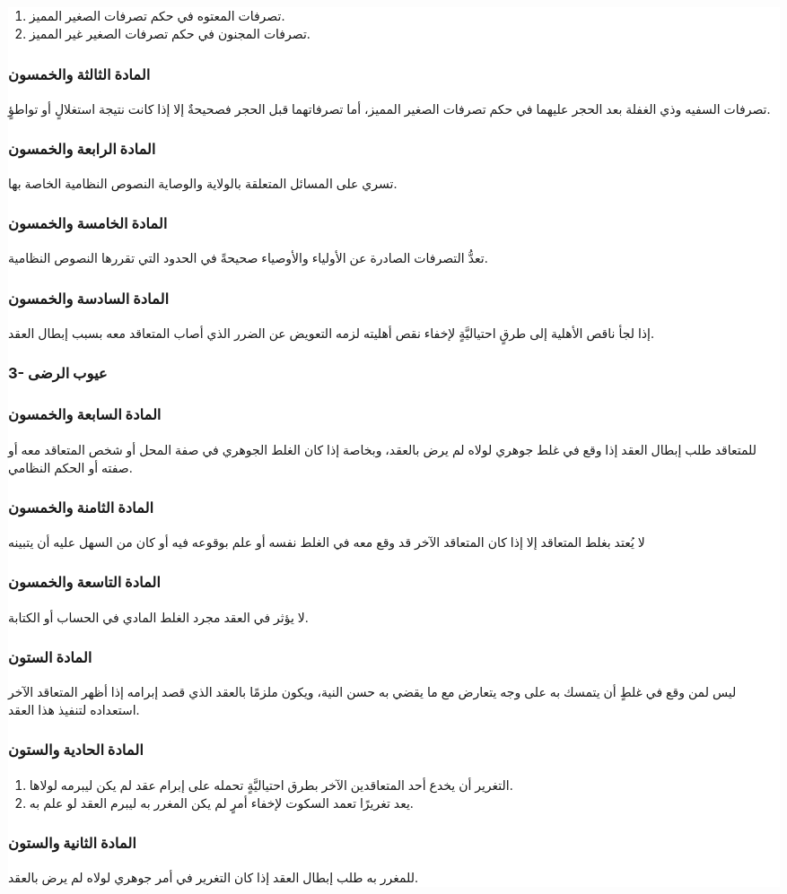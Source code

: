   1. تصرفات المعتوه في حكم تصرفات الصغير المميز.
  2. تصرفات المجنون في حكم تصرفات الصغير غير المميز.



### المادة الثالثة والخمسون

تصرفات السفيه وذي الغفلة بعد الحجر عليهما في حكم تصرفات الصغير المميز، أما تصرفاتهما قبل الحجر فصحيحةٌ إلا إذا كانت نتيجة استغلالٍ أو تواطؤٍ.

### المادة الرابعة والخمسون

تسري على المسائل المتعلقة بالولاية والوصاية النصوص النظامية الخاصة بها.

### المادة الخامسة والخمسون

تعدُّ التصرفات الصادرة عن الأولياء والأوصياء صحيحةً في الحدود التي تقررها النصوص النظامية.

### المادة السادسة والخمسون

إذا لجأ ناقص الأهلية إلى طرقٍ احتياليَّةٍ لإخفاء نقص أهليته لزمه التعويض عن الضرر الذي أصاب المتعاقد معه بسبب إبطال العقد.

### 3- عيوب الرضى

### المادة السابعة والخمسون

للمتعاقد طلب إبطال العقد إذا وقع في غلط جوهري لولاه لم يرض بالعقد، وبخاصة إذا كان الغلط الجوهري في صفة المحل أو شخص المتعاقد معه أو صفته أو الحكم النظامي.

### المادة الثامنة والخمسون

لا يُعتد بغلط المتعاقد إلا إذا كان المتعاقد الآخر قد وقع معه في الغلط نفسه أو علم بوقوعه فيه أو كان من السهل عليه أن يتبينه

### المادة التاسعة والخمسون

لا يؤثر في العقد مجرد الغلط المادي في الحساب أو الكتابة.

### المادة الستون

ليس لمن وقع في غلطٍ أن يتمسك به على وجه يتعارض مع ما يقضي به حسن النية، ويكون ملزمًا بالعقد الذي قصد إبرامه إذا أظهر المتعاقد الآخر استعداده لتنفيذ هذا العقد.

### المادة الحادية والستون

  1. التغرير أن يخدع أحد المتعاقدين الآخر بطرق احتياليَّةٍ تحمله على إبرام عقد لم يكن ليبرمه لولاها.
  2. يعد تغريرًا تعمد السكوت لإخفاء أمرٍ لم يكن المغرر به ليبرم العقد لو علم به.



### المادة الثانية والستون

للمغرر به طلب إبطال العقد إذا كان التغرير في أمر جوهري لولاه لم يرض بالعقد.
